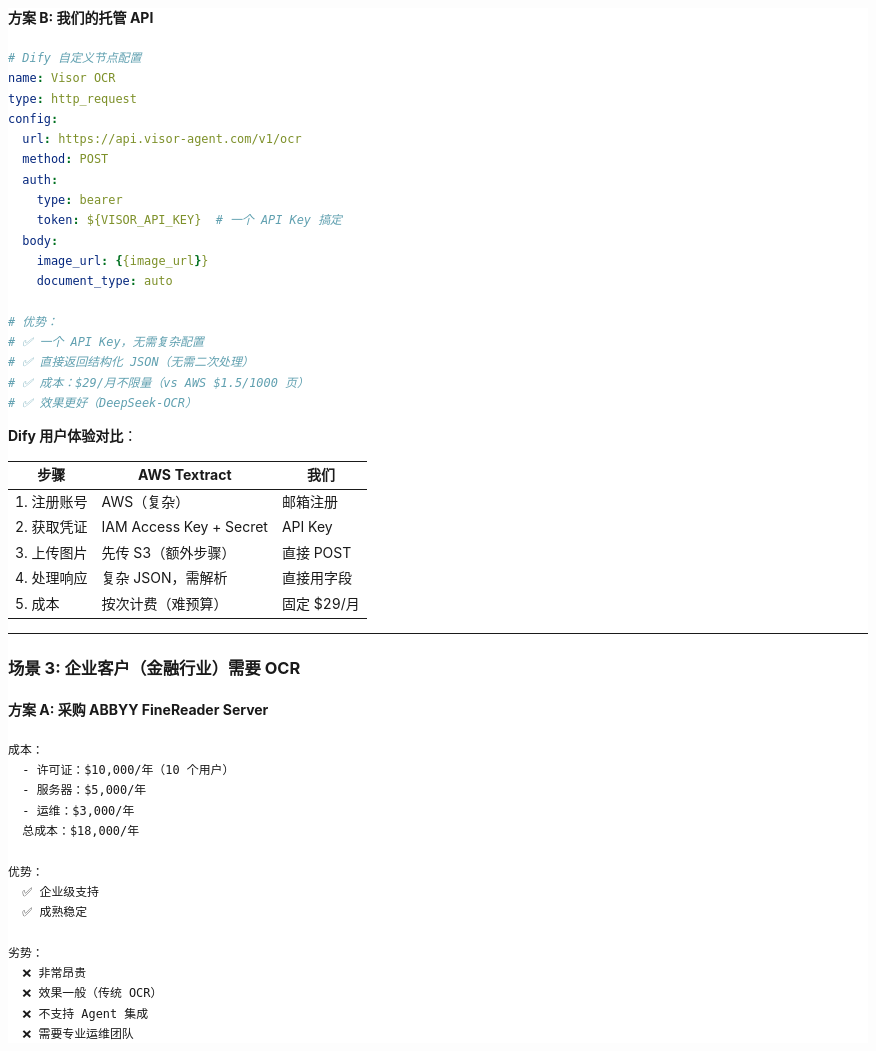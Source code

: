 ```yaml
```

#### 方案 B: 我们的托管 API

```yaml
# Dify 自定义节点配置
name: Visor OCR
type: http_request
config:
  url: https://api.visor-agent.com/v1/ocr
  method: POST
  auth:
    type: bearer
    token: ${VISOR_API_KEY}  # 一个 API Key 搞定
  body:
    image_url: {{image_url}}
    document_type: auto

# 优势：
# ✅ 一个 API Key，无需复杂配置
# ✅ 直接返回结构化 JSON（无需二次处理）
# ✅ 成本：$29/月不限量（vs AWS $1.5/1000 页）
# ✅ 效果更好（DeepSeek-OCR）
```

**Dify 用户体验对比**：

| 步骤 | AWS Textract | 我们 |
|------|-------------|------|
| 1. 注册账号 | AWS（复杂）| 邮箱注册 |
| 2. 获取凭证 | IAM Access Key + Secret | API Key |
| 3. 上传图片 | 先传 S3（额外步骤）| 直接 POST |
| 4. 处理响应 | 复杂 JSON，需解析 | 直接用字段 |
| 5. 成本 | 按次计费（难预算）| 固定 $29/月 |

---

### 场景 3: 企业客户（金融行业）需要 OCR

#### 方案 A: 采购 ABBYY FineReader Server

```
成本：
  - 许可证：$10,000/年（10 个用户）
  - 服务器：$5,000/年
  - 运维：$3,000/年
  总成本：$18,000/年

优势：
  ✅ 企业级支持
  ✅ 成熟稳定

劣势：
  ❌ 非常昂贵
  ❌ 效果一般（传统 OCR）
  ❌ 不支持 Agent 集成
  ❌ 需要专业运维团队
```

